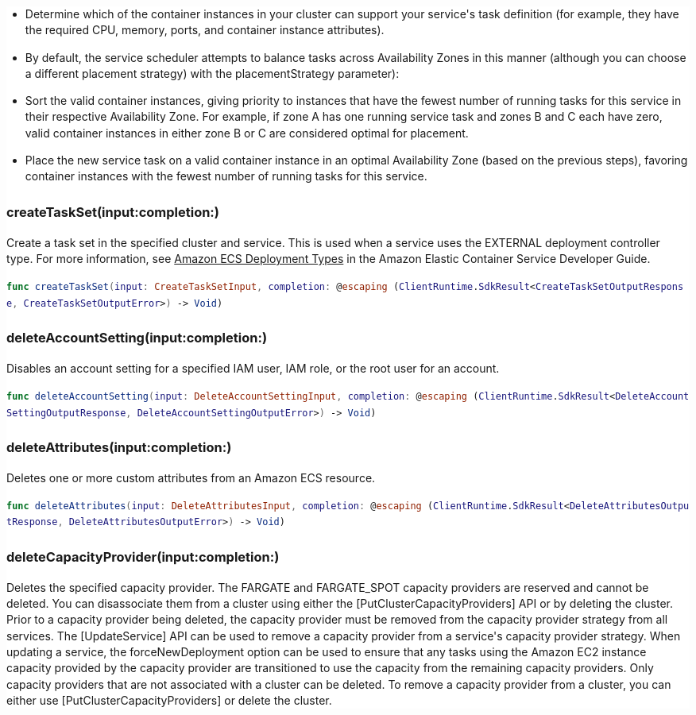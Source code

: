   - Determine which of the container instances in your cluster can support your service's task definition (for example, they have the required CPU, memory, ports, and container instance attributes).

  - By default, the service scheduler attempts to balance tasks across Availability Zones in this manner (although you can choose a different placement strategy) with the placementStrategy parameter):

  - Sort the valid container instances, giving priority to instances that have the fewest number of running tasks for this service in their respective Availability Zone. For example, if zone A has one running service task and zones B and C each have zero, valid container instances in either zone B or C are considered optimal for placement.

  - Place the new service task on a valid container instance in an optimal Availability Zone (based on the previous steps), favoring container instances with the fewest number of running tasks for this service.

### createTaskSet(input:completion:)

Create a task set in the specified cluster and service. This is used when a service uses the EXTERNAL deployment controller type. For more information, see [Amazon ECS Deployment Types](https://docs.aws.amazon.com/AmazonECS/latest/developerguide/deployment-types.html) in the Amazon Elastic Container Service Developer Guide.

``` swift
func createTaskSet(input: CreateTaskSetInput, completion: @escaping (ClientRuntime.SdkResult<CreateTaskSetOutputResponse, CreateTaskSetOutputError>) -> Void)
```

### deleteAccountSetting(input:completion:)

Disables an account setting for a specified IAM user, IAM role, or the root user for an account.

``` swift
func deleteAccountSetting(input: DeleteAccountSettingInput, completion: @escaping (ClientRuntime.SdkResult<DeleteAccountSettingOutputResponse, DeleteAccountSettingOutputError>) -> Void)
```

### deleteAttributes(input:completion:)

Deletes one or more custom attributes from an Amazon ECS resource.

``` swift
func deleteAttributes(input: DeleteAttributesInput, completion: @escaping (ClientRuntime.SdkResult<DeleteAttributesOutputResponse, DeleteAttributesOutputError>) -> Void)
```

### deleteCapacityProvider(input:completion:)

Deletes the specified capacity provider. The FARGATE and FARGATE\_SPOT capacity providers are reserved and cannot be deleted. You can disassociate them from a cluster using either the \[PutClusterCapacityProviders\] API or by deleting the cluster. Prior to a capacity provider being deleted, the capacity provider must be removed from the capacity provider strategy from all services. The \[UpdateService\] API can be used to remove a capacity provider from a service's capacity provider strategy. When updating a service, the forceNewDeployment option can be used to ensure that any tasks using the Amazon EC2 instance capacity provided by the capacity provider are transitioned to use the capacity from the remaining capacity providers. Only capacity providers that are not associated with a cluster can be deleted. To remove a capacity provider from a cluster, you can either use \[PutClusterCapacityProviders\] or delete the cluster.
